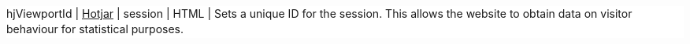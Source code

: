 hjViewportId | <a class="no-underline" href="https://www.hotjar.com/legal/policies/privacy">Hotjar</a> | session | HTML  |  		Sets a unique ID for the session. This allows the website to obtain data on visitor behaviour for statistical purposes.

